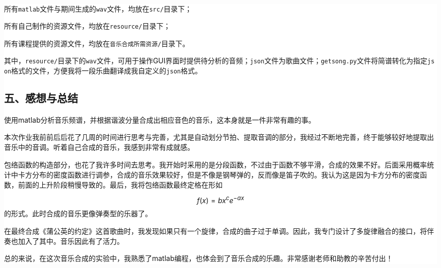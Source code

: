 所有`matlab`文件与期间生成的`wav`文件，均放在`src/`目录下；

所有自己制作的资源文件，均放在`resource/`目录下；

所有课程提供的资源文件，均放在`音乐合成所需资源/`目录下。

其中，`resource/`目录下的`wav`文件，可用于操作GUI界面时提供待分析的音频；`json`文件为歌曲文件；`getsong.py`文件将简谱转化为指定`json`格式的文件，方便我将一段乐曲翻译成我自定义的`json`格式。

## 五、感想与总结

使用matlab分析音乐频谱，并根据谐波分量合成出相应音色的音乐，这本身就是一件非常有趣的事。

本次作业我前前后后花了几周的时间进行思考与完善，尤其是自动划分节拍、提取音调的部分，我经过不断地完善，终于能够较好地提取出音乐中的音调。听着自己合成的音乐，我感到非常有成就感。

包络函数的构造部分，也花了我许多时间去思考。我开始时采用的是分段函数，不过由于函数不够平滑，合成的效果不好。后面采用概率统计中卡方分布的密度函数进行调参，合成的音乐效果较好，但是不像是钢琴弹的，反而像是笛子吹的。我认为这是因为卡方分布的密度函数，前面的上升阶段稍慢导致的。最后，我将包络函数最终定格在形如
$$
f(x)=bx^ce^{-ax}
$$
的形式。此时合成的音乐更像弹奏型的乐器了。

在最终合成《蒲公英的约定》这首歌曲时，我发现如果只有一个旋律，合成的曲子过于单调。因此，我专门设计了多旋律融合的接口，将伴奏也加入了其中。音乐因此有了活力。

总的来说，在这次音乐合成的实验中，我熟悉了matlab编程，也体会到了音乐合成的乐趣。非常感谢老师和助教的辛苦付出！
